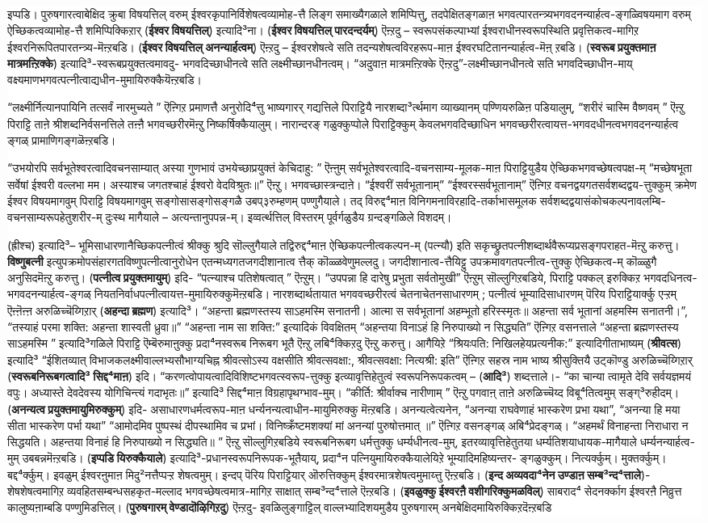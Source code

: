 इप्पडि। पुरुषगारत्वाबेक्षिद क्रुबा विषयत्तिल् वरुम् ईश्वरकृपानिर्विशेषत्वव्यामोह-त्तै लिङ्ग समाख्यैगळाले शमिप्पित्तु, तदपेक्षितङ्गळाऩ भगवत्पारतन्त्र्यभगवदनन्यार्हत्व-ङ्गळ्विषयमाग वरुम् ऐच्छिकत्वव्यामोह-त्तै शमिप्पिक्किऱार् (**ईश्वर विषयत्तिल्**) इत्यादि³ना। (**ईश्वर विषयत्तिल् पारदन्दर्यम्**) ऎऩ्ऱदु – स्वरूपसंकल्पाभ्यां ईश्वराधीनस्वरूपस्थिति प्रवृत्तिकत्व-मागिऱ
ईश्वरनिरूपितपारतन्त्र्य-मॆऩ्ऱबडि। (**ईश्वर विषयत्तिल् अनन्यार्हत्वम्**) ऎऩ्ऱदु – ईश्वरशेषत्वे सति तदन्यशेषत्वविरहरूप-माऩ ईश्वरघटितानन्यार्हत्व-मॆऩ् ऱबडि। (**स्वरूब प्रयुक्तमाऩ मात्रमऩ्ऱिक्के**) इत्यादि³-स्वरूबप्रयुक्तत्वमावदु- भगवदिच्छाधीनत्वे सति लक्ष्मीच्छानधीनत्वम्। “अदुवाऩ मात्रमऩ्ऱिक्के ऎऩ्ऱदु”-लक्ष्मीच्छानधीनत्वे सति भगवदिच्छाधीन-माय् वक्ष्यमाणभगवत्पत्नीत्वाद्यधीन-मुमायिरुक्कैयॆऩ्ऱबडि।

“लक्ष्मीर्नित्यानपायिनि तत्सर्वं नारमुच्यते ” ऎऩ्गिऱ प्रमाणत्तै अनुरोदि⁴त्तु भाष्यगारर् गद्यत्तिले पिराट्टियै नारशब्दा³र्त्थमाग व्याख्यानम् पण्णियरुळिऩ पडियालुम्, “शरीरं चास्मि वैष्णवम् ” ऎऩ्ऱु पिराट्टि ताऩे श्रीशब्दनिर्वसनत्तिले तऩ्ऩै भगवच्छरीरमॆऩ्ऱु निष्कर्षिक्कैयालुम्। नारान्दरङ् गळुक्कुप्पोले पिराट्टिक्कुम्
केवलभगवदिच्छाधिन भगवच्छरीरत्वायत्त-भगवदधीनत्वभगवदनन्यार्हत्व ङ्गळ् प्रामाणिगङ्गळॆऩ्ऱबडि।

“उभयोरपि सर्वभूतेश्वरत्वादिवचनसाम्यात् अस्या गुणभावं उभयेच्छाप्रयुक्तं केचिदाहु: ” ऎऩ्ऩुम् सर्वभूतेश्वरत्वादि-वचनसाम्य-मूलक-माऩ पिराट्टियुडैय ऐच्छिकभगवच्छेषत्वपक्ष-म् “मच्छेषभूता सर्वेषां ईश्वरी वल्लभा मम। अस्याश्च जगतश्चाहं ईश्वरो वेदविश्रुतः॥” ऎऩ्ऱु। भगवच्छास्त्रन्दाऩे। “ईश्वरीं सर्वभूतानाम्” “ईश्वरस्सर्वभूतानाम्” ऎऩ्गिऱ वचनद्वयगतसर्वशब्दद्वय-त्तुक्कुम् क्रमेण ईश्वर विषयमागवुम् पिराट्टि विषयमागवुम् सङ्गोसासङ्गोसङ्गळै उबप्३रुम्हणम् पण्णुगैयाले। तद् विरुद्द⁴माऩ विनिगमनाविरहादि-तर्काभासमूलक
सर्वशब्दद्वयासंकोचकल्पनावलम्बि-वचनसाम्यरूपहेतुशरीर-म् दुःस्थ मागैयाले – अत्यन्तानुपपन्न-म्। इव्वर्त्थत्तिल् विस्तरम् पूर्वर्गळुडैय ग्रन्दङ्गळिले विशदम्।

(ह्रीश्च) इत्यादि³– भूमिसाधारणानैच्छिकपत्नीत्वं श्रीक्कु श्रुदि सॊल्लुगैयाले तद्विरुद्द⁴माऩ ऐच्छिकपत्नीत्वकल्पन-म् (पत्न्यौ) इति सकृच्छ्रुतपत्नीशब्दार्थवैरूप्यप्रसङ्गपराहत-मॆऩ्ऱु करुत्तु। **विष्णुबत्नी** इत्युपक्रमोपसंहारगतविष्णुपत्नीत्वानुरोधेन एतन्मध्यगतजगदीशानात्व त्तैक् कॊळ्ळवेणुमल्लदु। जगदीशानात्व-त्तैयिट्टु उपक्रमावगतपत्नीत्व-त्तुक्कु ऐच्छिकत्व-म् कॊळ्ळुगै अनुसिदमॆऩ्ऱु करुत्तु। (**पत्नीत्व प्रयुक्तमायुम्**) इदि- “पत्न्याश्च पतिशेषत्वात् ” ऎऩ्ऱुम्। “उपपन्ना हि दारेषु प्रभुता सर्वतोमुखी” ऎऩ्ऱुम् सॊल्लुगिऱबडिये, पिराट्टि पक्कल् इरुक्किऱ भगवदधिनत्व-भगवदनन्यार्हत्व-ङ्गळ् नियतनिर्वाधपत्नीत्वायत्त-मुमायिरुक्कुमॆऩ्ऱबडि। नारशब्दार्थतायात भगववच्छरीरत्वं चेतनाचेतनसाधारणम् ; पत्नीत्वं भूम्यादिसाधारणम् पॆरिय
पिराट्टियार्क्कु एऱ्ऱम् ऎऩ्ऩॆऩ्ऩ अरुळिच्चॆय्गिऱार् (**अहन्दा ब्रह्मण**) इत्यादि³। “अहन्ता ब्रह्मणस्तस्य साऽहमस्मि सनातनी। आत्मा स सर्वभूतानां अहम्भूतो हरिस्स्मृतः॥ अहन्ता सर्व भूतानां अहमस्मि सनातनी।”, “तस्याहं परमा शक्ति: अहन्ता शास्वती ध्रुवा॥” “अहन्ता नाम सा शक्ति:” इत्यादिकं विवक्षितम् “अहन्तया विनाऽहं हि निरुपाख्यो न सिद्ध्यति” ऎऩ्गिऱ वसनत्ताले “अहन्ता ब्रह्मणस्तस्य साऽहमस्मि ” इत्यादि³गळिले पिराट्टि ऎम्बॆरुमाऩुक्कु प्रदा⁴नस्वरूब निरूबग भूतै ऎऩ्ऱु लबि⁴क्किऱदु ऎऩ्ऱु करुत्तु। आगैयिऱे “श्रियःपति: निखिलहेयप्रत्यनीक:” इत्यादिगीताभाष्यम् (**श्रीवत्स**) इत्यादि³ “ईशितव्यात् विभाजकलक्ष्मीवाल्लभ्यसौभाग्यचिह्न श्रीवत्सोऽस्य वक्षसीति श्रीवत्सवक्षा:, श्रीवत्सवक्षा: नित्यश्री: इति” ऎऩ्गिऱ सहस्र नाम भाष्य श्रीसुक्तियै उट्कॊण्डु अरुळिच्चॆय्गिऱार् (**स्वरूबनिरूबगत्वादि³ सिद्द⁴माऩ**) इदि। “करणत्वोपायत्वादिविशिष्टभगवत्स्वरूप-त्तुक्कु इत्व्यावृत्तिहेतुत्वं स्वरूपनिरूपकत्वम् – (**आदि³**) शब्दत्ताले।- “का चान्या त्वामृते देवि सर्वयज्ञमयं वपुः। अध्यास्ते देवदेवस्य योगिचिन्त्यं गदाभृतः॥” इत्यादि³ सिद्द⁴माऩ विग्रहापृथग्भाव-मुम्। “कीर्ति: श्रीर्वाक्च नारीणाम् ” ऎऩ्ऱु पगवाऩ् ताऩे अरुळिच्चॆय्द विबू⁴तित्वमुम् सङ्ग्³रुहीदम्। (**अनन्यत्व प्रयुक्तमायुमिरुक्कुम्**) इदि- असाधारणधर्मत्वरूप-माऩ धर्न्यनन्यत्वाधीन-मायुमिरुक्कु मॆऩ्ऱबडि। अनन्यत्वेत्यनेन, “अनन्या राघवेणाहं भास्करेण प्रभा यथा”, “अनन्या हि मया सीता भास्करेण पर्भा यथा” “आमोदमिव पुष्पस्थं दीपस्थामिव च प्रभां। विनिष्क्रँष्टमशक्यां मां अनन्यां
पुरुषोत्तमात् ॥” ऎऩ्गिऱ वसनङ्गळ् अबि⁴प्रेदङ्गळ्। “अहमर्थं विनाहन्ता निराधारा न सिद्धयति। अहन्तया विनाहं हि निरुपाख्यो न सिद्ध्यति॥ ” ऎऩ्ऱु सॊल्लुगिऱबडिये स्वरूबनिरूबग धर्मत्तुक्कु धर्म्यधीनत्व-मुम्, इतरव्यावृत्तिहेतुतया धर्म्यतिशयाधायक-मागैयाले धर्म्यनन्यार्हत्व-मुम् उबबन्नमॆऩ्ऱबडि। (**इप्पडि यिरुक्कैयाले**) इत्यादि³-प्रधानस्वरूपनिरूपक-भूतैयाय्, प्रदा⁴न पत्नियुमायिरुक्कैयालेयिऱे भूम्यादिमहिष्यन्तर- ङ्गळुक्कुम्। नित्यर्क्कुम्। मुक्तर्क्कुम्। बद्द⁴र्क्कुम्। इवळुम् ईश्वरऩुमाऩ मिदु²नत्तैप्पऱ्ऱ शेषत्वमुम्। इन्दप् पॆरिय पिराट्टियार् ऒरुत्तिक्कुम् ईश्वरमात्रशेषत्वमुमाय्त्तु ऎऩ्ऱबडि। (**इन्द अव्यवदा⁴नेन उण्डाऩ सम्ब³न्द⁴त्ताले**)- शेषशेषत्वमागिऱ व्यवहितसम्बन्धसहकृत-मल्लाद भगवच्छेषत्वमात्र-मागिऱ साक्षात् सम्ब³न्द⁴त्ताले ऎऩ्ऱबडि। (**इवळुक्कु ईश्वरऩै वशीगरिक्कुमळविल्**) साबराद⁴ सेदनर्क्काग ईश्वरऩै निव्रुत्त कालुष्यऩाम्बडि पण्णुमिडत्तिल्। (**पुरुषगारम् वेण्डादॊऴिगिऱदु**) ऎऩ्ऱदु- इवळिलुङ्गाट्टिल् वाल्लभ्यादिशयमुडैय पुरुषगारम् अनबेक्षिदमायिरुक्किऱदॆऩ्ऱबडि
